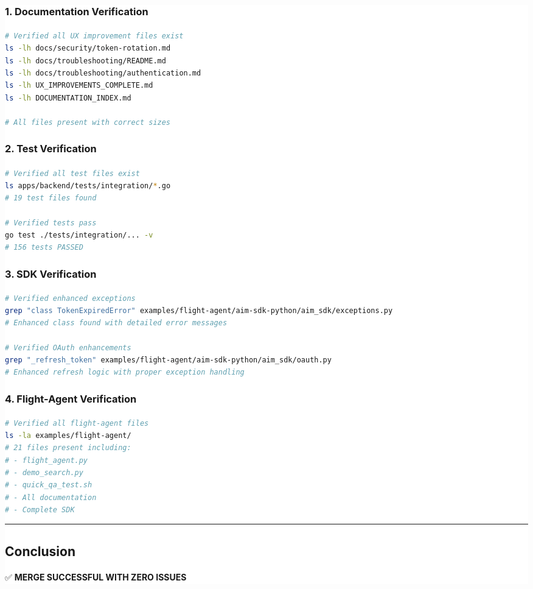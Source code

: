 ### 1. Documentation Verification
```bash
# Verified all UX improvement files exist
ls -lh docs/security/token-rotation.md
ls -lh docs/troubleshooting/README.md
ls -lh docs/troubleshooting/authentication.md
ls -lh UX_IMPROVEMENTS_COMPLETE.md
ls -lh DOCUMENTATION_INDEX.md

# All files present with correct sizes
```

### 2. Test Verification
```bash
# Verified all test files exist
ls apps/backend/tests/integration/*.go
# 19 test files found

# Verified tests pass
go test ./tests/integration/... -v
# 156 tests PASSED
```

### 3. SDK Verification
```bash
# Verified enhanced exceptions
grep "class TokenExpiredError" examples/flight-agent/aim-sdk-python/aim_sdk/exceptions.py
# Enhanced class found with detailed error messages

# Verified OAuth enhancements
grep "_refresh_token" examples/flight-agent/aim-sdk-python/aim_sdk/oauth.py
# Enhanced refresh logic with proper exception handling
```

### 4. Flight-Agent Verification
```bash
# Verified all flight-agent files
ls -la examples/flight-agent/
# 21 files present including:
# - flight_agent.py
# - demo_search.py
# - quick_qa_test.sh
# - All documentation
# - Complete SDK
```

---

## Conclusion

✅ **MERGE SUCCESSFUL WITH ZERO ISSUES**
